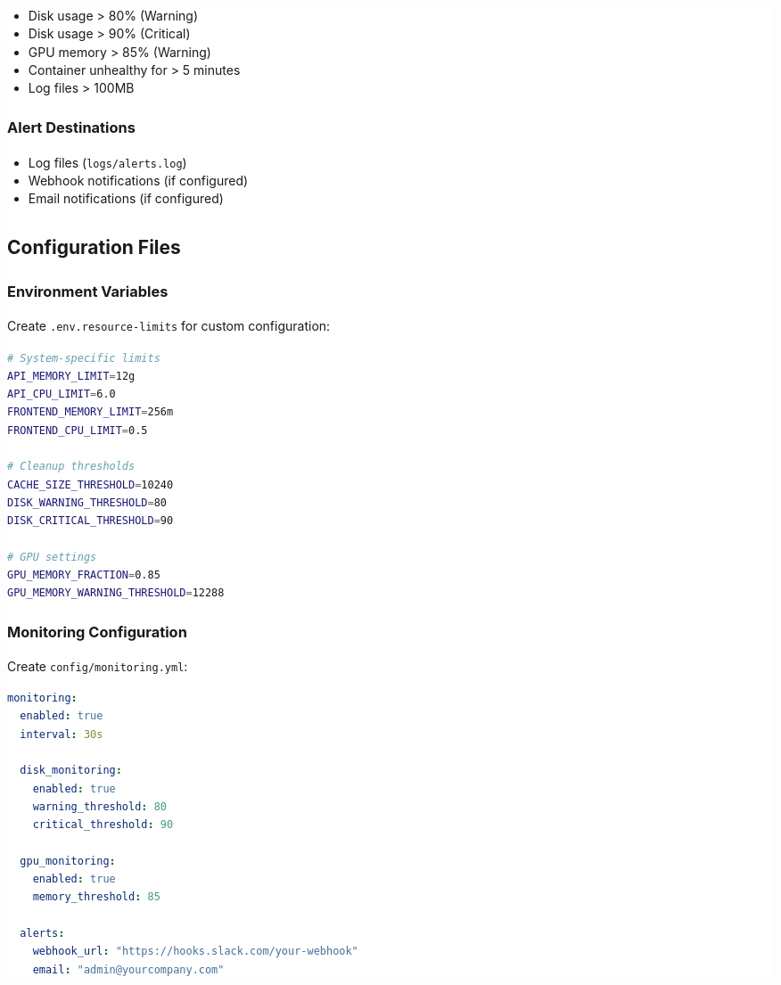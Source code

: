 - Disk usage > 80% (Warning)
- Disk usage > 90% (Critical)
- GPU memory > 85% (Warning)
- Container unhealthy for > 5 minutes
- Log files > 100MB

### Alert Destinations

- Log files (`logs/alerts.log`)
- Webhook notifications (if configured)
- Email notifications (if configured)

## Configuration Files

### Environment Variables

Create `.env.resource-limits` for custom configuration:

```bash
# System-specific limits
API_MEMORY_LIMIT=12g
API_CPU_LIMIT=6.0
FRONTEND_MEMORY_LIMIT=256m
FRONTEND_CPU_LIMIT=0.5

# Cleanup thresholds
CACHE_SIZE_THRESHOLD=10240
DISK_WARNING_THRESHOLD=80
DISK_CRITICAL_THRESHOLD=90

# GPU settings
GPU_MEMORY_FRACTION=0.85
GPU_MEMORY_WARNING_THRESHOLD=12288
```

### Monitoring Configuration

Create `config/monitoring.yml`:

```yaml
monitoring:
  enabled: true
  interval: 30s

  disk_monitoring:
    enabled: true
    warning_threshold: 80
    critical_threshold: 90

  gpu_monitoring:
    enabled: true
    memory_threshold: 85

  alerts:
    webhook_url: "https://hooks.slack.com/your-webhook"
    email: "admin@yourcompany.com"
```
